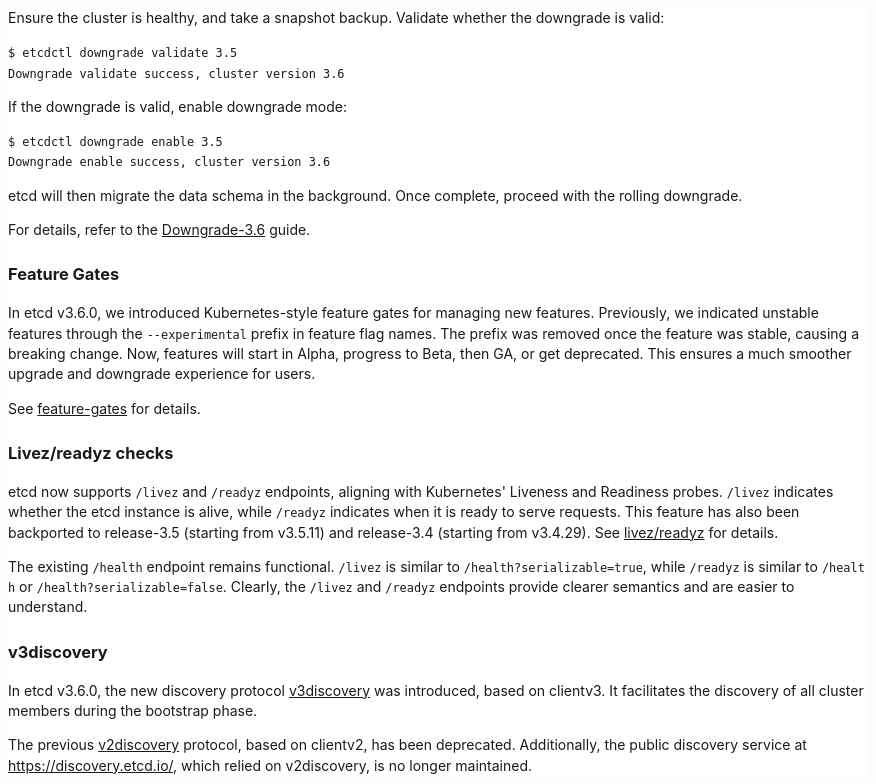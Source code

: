 Ensure the cluster is healthy, and take a snapshot backup. Validate whether the downgrade is valid:

```bash
$ etcdctl downgrade validate 3.5
Downgrade validate success, cluster version 3.6
```

If the downgrade is valid, enable downgrade mode:

```bash
$ etcdctl downgrade enable 3.5
Downgrade enable success, cluster version 3.6
```

etcd will then migrate the data schema in the background. Once complete, proceed with the rolling downgrade.

For details, refer to the [Downgrade-3.6] guide.

### Feature Gates

In etcd v3.6.0, we introduced Kubernetes-style feature gates for managing new features. Previously, we
indicated unstable features through the `--experimental` prefix in feature flag names. The prefix was removed
once the feature was stable, causing a breaking change. Now, features will start in Alpha, progress
to Beta, then GA, or get deprecated. This ensures a much smoother upgrade and downgrade experience for users.

See [feature-gates][] for details.

### Livez/readyz checks

etcd now supports `/livez` and `/readyz` endpoints, aligning with Kubernetes' Liveness and Readiness probes.
`/livez` indicates whether the etcd instance is alive, while `/readyz` indicates when it is ready to serve requests.
This feature has also been backported to release-3.5 (starting from v3.5.11) and release-3.4 (starting from v3.4.29).
See [livez/readyz][] for details.

The existing `/health` endpoint remains functional. `/livez` is similar to `/health?serializable=true`, while
`/readyz` is similar to `/health` or `/health?serializable=false`. Clearly, the `/livez` and `/readyz`
endpoints provide clearer semantics and are easier to understand.

### v3discovery

In etcd v3.6.0, the new discovery protocol [v3discovery][] was introduced, based on clientv3.
It facilitates the discovery of all cluster members during the bootstrap phase.

The previous [v2discovery][] protocol, based on clientv2, has been deprecated. Additionally,
the public discovery service at <https://discovery.etcd.io/>, which relied on v2discovery, is no longer maintained.


[etcd v3.6.0]: https://github.com/etcd-io/etcd/releases/tag/v3.6.0
[CHANGELOG-3.6]: https://github.com/etcd-io/etcd/blob/main/CHANGELOG/CHANGELOG-3.6.md
[Security Release Process]: https://github.com/etcd-io/etcd/blob/main/security/security-release-process.md
[PR 19113]: https://github.com/etcd-io/etcd/pull/19113
[issues/12913]: https://github.com/etcd-io/etcd/issues/12913
[issues/11716]: https://github.com/etcd-io/etcd/issues/11716
[Downgrade-3.6]: https://etcd.io/docs/v3.6/downgrades/downgrade_3_6/
[feature-gates]: https://etcd.io/docs/v3.6/feature-gates/
[livez/readyz]: https://etcd.io/docs/v3.6/op-guide/monitoring/
[v3discovery]: https://etcd.io/docs/v3.6/dev-internal/discovery_protocol/
[v2discovery]: https://etcd.io/docs/v3.5/dev-internal/discovery_protocol/
[Upgrade etcd from v3.5 to v3.6]: https://etcd.io/docs/v3.6/upgrades/upgrade_3_6/
[PR/13565]: https://github.com/etcd-io/etcd/pull/13565
[issue/13766]: https://github.com/etcd-io/etcd/issues/13766
[PR/13854]: https://github.com/etcd-io/etcd/pull/13854
[issue/14370]: https://github.com/etcd-io/etcd/issues/14370
[PR/14400]: https://github.com/etcd-io/etcd/pull/14400
[PR/14413]: https://github.com/etcd-io/etcd/pull/14413
[PR/14685]: https://github.com/etcd-io/etcd/pull/14685
[PR/14730]: https://github.com/etcd-io/etcd/pull/14730
[PR/18825]: https://github.com/etcd-io/etcd/pull/18825
[PR/419]: https://github.com/etcd-io/bbolt/pull/419
[Robustness testing]: https://github.com/etcd-io/etcd/tree/main/tests/robustness
[Watch APIs]: https://etcd.io/docs/v3.5/learning/api_guarantees/#watch-apis
[issues/15951]: https://github.com/etcd-io/etcd/issues/15951
[supported-platform]: https://etcd.io/docs/v3.6/op-guide/supported-platform/
[dependency_management]: https://github.com/etcd-io/etcd/blob/main/Documentation/contributor-guide/dependency_management.md
[bbolt]: https://github.com/etcd-io/bbolt
[raft]: https://github.com/etcd-io/raft
[grpc-gateway]: https://github.com/grpc-ecosystem/grpc-gateway
[PR/16595]: https://github.com/etcd-io/etcd/pull/16595
[protobuf-go]: https://github.com/protocolbuffers/protobuf-go
[gogo/protobuf]: https://github.com/gogo/protobuf
[patch]: https://github.com/etcd-io/etcd/blob/158b9e0d468d310c3edf4cf13f2458c51b0406fa/scripts/genproto.sh#L151-L184
[grpc-ecosystem/go-grpc-prometheus]: https://github.com/grpc-ecosystem/go-grpc-prometheus
[grpc-ecosystem/go-grpc-middleware/providers/prometheus]: https://github.com/grpc-ecosystem/go-grpc-middleware/tree/main/providers/prometheus
[PR/19195]: https://github.com/etcd-io/etcd/pull/19195
[issues/19557]: https://github.com/etcd-io/etcd/issues/19557
[upgrade_from_3.5_to_3.6_issue]: https://etcd.io/blog/2025/upgrade_from_3.5_to_3.6_issue/
[WG-etcd-operator]: https://github.com/kubernetes/community/tree/master/wg-etcd-operator
[v3.5 release blog/Future roadmaps]: https://etcd.io/blog/2021/announcing-etcd-3.5/#future-roadmaps
[etcd roadmap]: https://github.com/etcd-io/etcd/blob/main/Documentation/contributor-guide/roadmap.md
[fuweid]: https://github.com/fuweid
[jmhbnz]: https://github.com/jmhbnz
[wenjiaswe]: https://github.com/wenjiaswe
[ivanvc]: https://github.com/ivanvc
[siyuanfoundation]: https://github.com/siyuanfoundation
[support policy]: https://etcd.io/docs/v3.6/op-guide/versioning/